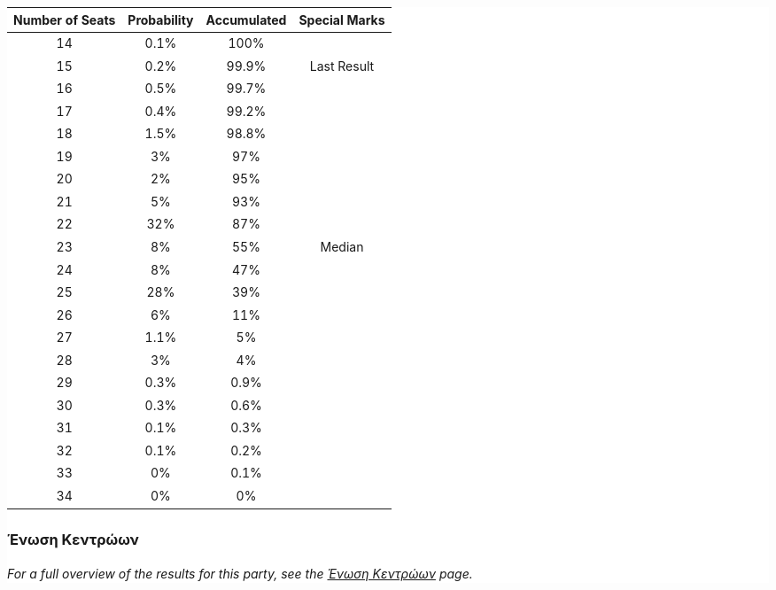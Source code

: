 | Number of Seats | Probability | Accumulated | Special Marks |
|:---------------:|:-----------:|:-----------:|:-------------:|
| 14 | 0.1% | 100% |  |
| 15 | 0.2% | 99.9% | Last Result |
| 16 | 0.5% | 99.7% |  |
| 17 | 0.4% | 99.2% |  |
| 18 | 1.5% | 98.8% |  |
| 19 | 3% | 97% |  |
| 20 | 2% | 95% |  |
| 21 | 5% | 93% |  |
| 22 | 32% | 87% |  |
| 23 | 8% | 55% | Median |
| 24 | 8% | 47% |  |
| 25 | 28% | 39% |  |
| 26 | 6% | 11% |  |
| 27 | 1.1% | 5% |  |
| 28 | 3% | 4% |  |
| 29 | 0.3% | 0.9% |  |
| 30 | 0.3% | 0.6% |  |
| 31 | 0.1% | 0.3% |  |
| 32 | 0.1% | 0.2% |  |
| 33 | 0% | 0.1% |  |
| 34 | 0% | 0% |  |

### Ένωση Κεντρώων

*For a full overview of the results for this party, see the [Ένωση Κεντρώων](party-ένωσηκεντρώων.html) page.*

